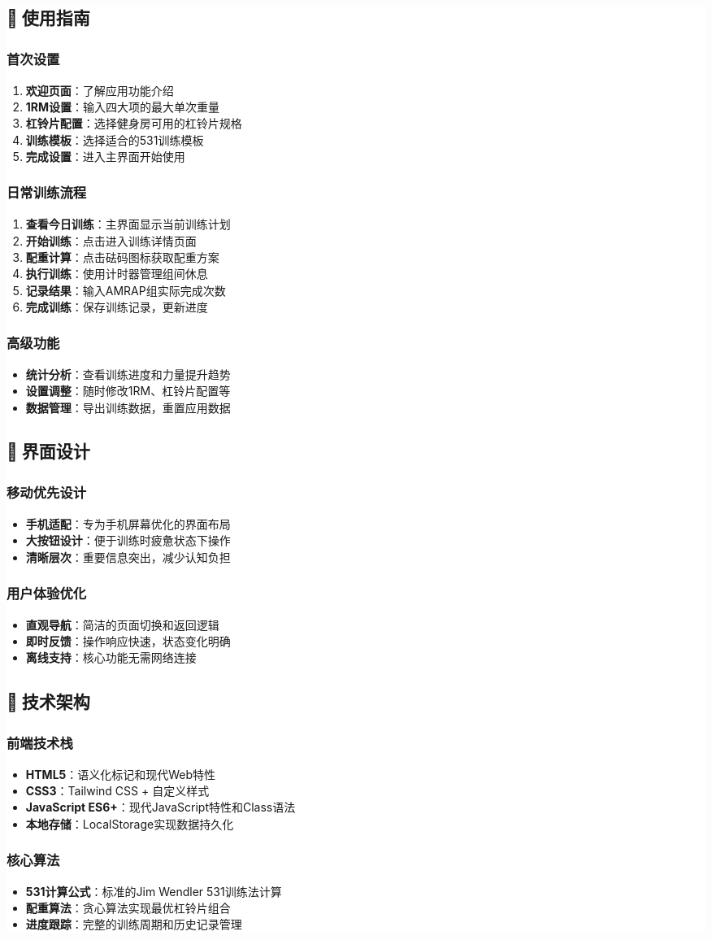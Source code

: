 ## 📱 使用指南

### 首次设置
1. **欢迎页面**：了解应用功能介绍
2. **1RM设置**：输入四大项的最大单次重量
3. **杠铃片配置**：选择健身房可用的杠铃片规格
4. **训练模板**：选择适合的531训练模板
5. **完成设置**：进入主界面开始使用

### 日常训练流程
1. **查看今日训练**：主界面显示当前训练计划
2. **开始训练**：点击进入训练详情页面
3. **配重计算**：点击砝码图标获取配重方案
4. **执行训练**：使用计时器管理组间休息
5. **记录结果**：输入AMRAP组实际完成次数
6. **完成训练**：保存训练记录，更新进度

### 高级功能
- **统计分析**：查看训练进度和力量提升趋势
- **设置调整**：随时修改1RM、杠铃片配置等
- **数据管理**：导出训练数据，重置应用数据

## 🎨 界面设计

### 移动优先设计
- **手机适配**：专为手机屏幕优化的界面布局
- **大按钮设计**：便于训练时疲惫状态下操作
- **清晰层次**：重要信息突出，减少认知负担

### 用户体验优化
- **直观导航**：简洁的页面切换和返回逻辑
- **即时反馈**：操作响应快速，状态变化明确
- **离线支持**：核心功能无需网络连接

## 🔧 技术架构

### 前端技术栈
- **HTML5**：语义化标记和现代Web特性
- **CSS3**：Tailwind CSS + 自定义样式
- **JavaScript ES6+**：现代JavaScript特性和Class语法
- **本地存储**：LocalStorage实现数据持久化

### 核心算法
- **531计算公式**：标准的Jim Wendler 531训练法计算
- **配重算法**：贪心算法实现最优杠铃片组合
- **进度跟踪**：完整的训练周期和历史记录管理
